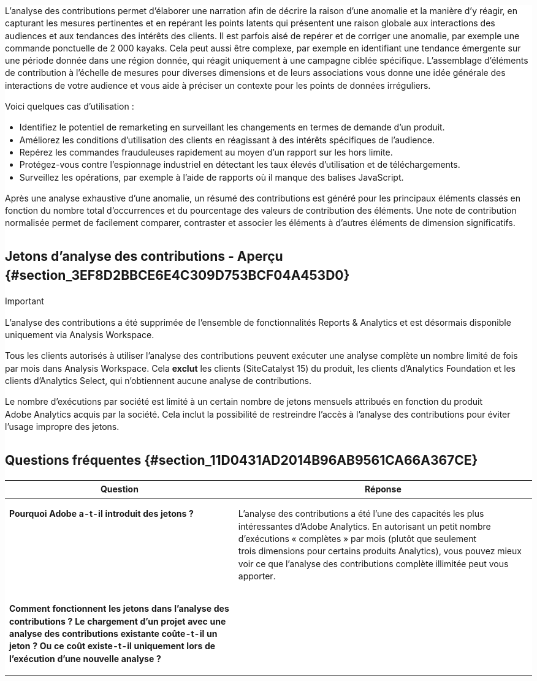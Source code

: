 L’analyse des contributions permet d’élaborer une narration afin de décrire la raison d’une anomalie et la manière d’y réagir, en capturant les mesures pertinentes et en repérant les points latents qui présentent une raison globale aux interactions des audiences et aux tendances des intérêts des clients. Il est parfois aisé de repérer et de corriger une anomalie, par exemple une commande ponctuelle de 2 000 kayaks. Cela peut aussi être complexe, par exemple en identifiant une tendance émergente sur une période donnée dans une région donnée, qui réagit uniquement à une campagne ciblée spécifique. L’assemblage d’éléments de contribution à l’échelle de mesures pour diverses dimensions et de leurs associations vous donne une idée générale des interactions de votre audience et vous aide à préciser un contexte pour les points de données irréguliers.

Voici quelques cas d’utilisation :

* Identifiez le potentiel de remarketing en surveillant les changements en termes de demande d’un produit.
* Améliorez les conditions d’utilisation des clients en réagissant à des intérêts spécifiques de l’audience.
* Repérez les commandes frauduleuses rapidement au moyen d’un rapport sur les hors limite.
* Protégez-vous contre l’espionnage industriel en détectant les taux élevés d’utilisation et de téléchargements.
* Surveillez les opérations, par exemple à l’aide de rapports où il manque des balises JavaScript.

Après une analyse exhaustive d’une anomalie, un résumé des contributions est généré pour les principaux éléments classés en fonction du nombre total d’occurrences et du pourcentage des valeurs de contribution des éléments. Une note de contribution normalisée permet de facilement comparer, contraster et associer les éléments à d’autres éléments de dimension significatifs.

## Jetons d’analyse des contributions - Aperçu {#section_3EF8D2BBCE6E4C309D753BCF04A453D0}

>[!IMPORTANT]
>
>L’analyse des contributions a été supprimée de l’ensemble de fonctionnalités Reports &amp; Analytics et est désormais disponible uniquement via Analysis Workspace.

Tous les clients autorisés à utiliser l’analyse des contributions peuvent exécuter une analyse complète un nombre limité de fois par mois dans Analysis Workspace. Cela **exclut** les clients (SiteCatalyst 15) du produit, les clients d’Analytics Foundation et les clients d’Analytics Select, qui n’obtiennent aucune analyse de contributions.

Le nombre d’exécutions par société est limité à un certain nombre de jetons mensuels attribués en fonction du produit Adobe Analytics acquis par la société. Cela inclut la possibilité de restreindre l’accès à l’analyse des contributions pour éviter l’usage impropre des jetons.

## Questions fréquentes {#section_11D0431AD2014B96AB9561CA66A367CE}

<table id="table_357775E5058644099E26B15A6790E8AF"> 
 <thead> 
  <tr> 
   <th colname="col1" class="entry"> Question </th> 
   <th colname="col2" class="entry"> Réponse </th> 
  </tr>
 </thead>
 <tbody> 
  <tr> 
   <td colname="col1"> <p><b>Pourquoi Adobe a-t-il introduit des jetons ? </b> </p> </td> 
   <td colname="col2"> <p>L’analyse des contributions a été l’une des capacités les plus intéressantes d’Adobe Analytics. En autorisant un petit nombre d’exécutions « complètes » par mois (plutôt que seulement trois dimensions pour certains produits Analytics), vous pouvez mieux voir ce que l’analyse des contributions complète illimitée peut vous apporter. </p> </td> 
  </tr> 
  <tr> 
   <td colname="col1"> <p><b>Comment fonctionnent les jetons dans l’analyse des contributions ? Le chargement d’un projet avec une analyse des contributions existante coûte-t-il un jeton ? Ou ce coût existe-t-il uniquement lors de l’exécution d’une nouvelle analyse ?</b> </p> </td> 